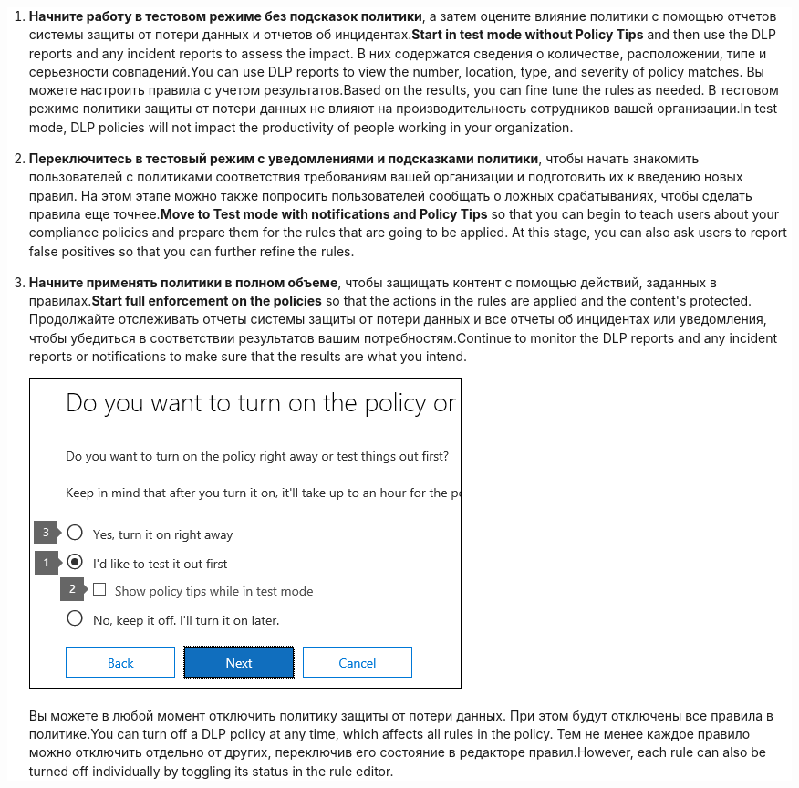 1. <span data-ttu-id="3d17c-382">**Начните работу в тестовом режиме без подсказок политики**, а затем оцените влияние политики с помощью отчетов системы защиты от потери данных и отчетов об инцидентах.</span><span class="sxs-lookup"><span data-stu-id="3d17c-382">**Start in test mode without Policy Tips** and then use the DLP reports and any incident reports to assess the impact.</span></span> <span data-ttu-id="3d17c-383">В них содержатся сведения о количестве, расположении, типе и серьезности совпадений.</span><span class="sxs-lookup"><span data-stu-id="3d17c-383">You can use DLP reports to view the number, location, type, and severity of policy matches.</span></span> <span data-ttu-id="3d17c-384">Вы можете настроить правила с учетом результатов.</span><span class="sxs-lookup"><span data-stu-id="3d17c-384">Based on the results, you can fine tune the rules as needed.</span></span> <span data-ttu-id="3d17c-385">В тестовом режиме политики защиты от потери данных не влияют на производительность сотрудников вашей организации.</span><span class="sxs-lookup"><span data-stu-id="3d17c-385">In test mode, DLP policies will not impact the productivity of people working in your organization.</span></span> 
    
2. <span data-ttu-id="3d17c-p159">**Переключитесь в тестовый режим с уведомлениями и подсказками политики**, чтобы начать знакомить пользователей с политиками соответствия требованиям вашей организации и подготовить их к введению новых правил. На этом этапе можно также попросить пользователей сообщать о ложных срабатываниях, чтобы сделать правила еще точнее.</span><span class="sxs-lookup"><span data-stu-id="3d17c-p159">**Move to Test mode with notifications and Policy Tips** so that you can begin to teach users about your compliance policies and prepare them for the rules that are going to be applied. At this stage, you can also ask users to report false positives so that you can further refine the rules.</span></span> 
    
3. <span data-ttu-id="3d17c-388">**Начните применять политики в полном объеме**, чтобы защищать контент с помощью действий, заданных в правилах.</span><span class="sxs-lookup"><span data-stu-id="3d17c-388">**Start full enforcement on the policies** so that the actions in the rules are applied and the content's protected.</span></span> <span data-ttu-id="3d17c-389">Продолжайте отслеживать отчеты системы защиты от потери данных и все отчеты об инцидентах или уведомления, чтобы убедиться в соответствии результатов вашим потребностям.</span><span class="sxs-lookup"><span data-stu-id="3d17c-389">Continue to monitor the DLP reports and any incident reports or notifications to make sure that the results are what you intend.</span></span> 

    ![Варианты использования режима тестирования и включения политики](../media/49fafaac-c6cb-41de-99c4-c43c3e380c3a.png)

    <span data-ttu-id="3d17c-391">Вы можете в любой момент отключить политику защиты от потери данных. При этом будут отключены все правила в политике.</span><span class="sxs-lookup"><span data-stu-id="3d17c-391">You can turn off a DLP policy at any time, which affects all rules in the policy.</span></span> <span data-ttu-id="3d17c-392">Тем не менее каждое правило можно отключить отдельно от других, переключив его состояние в редакторе правил.</span><span class="sxs-lookup"><span data-stu-id="3d17c-392">However, each rule can also be turned off individually by toggling its status in the rule editor.</span></span>
